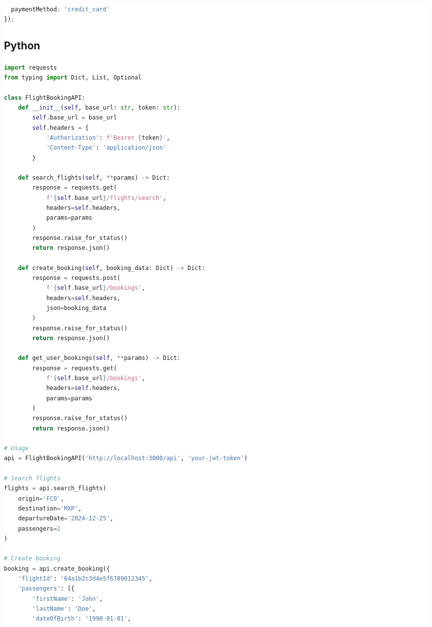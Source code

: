 ```javascript
  paymentMethod: 'credit_card'
});
```

## Python

```python
import requests
from typing import Dict, List, Optional

class FlightBookingAPI:
    def __init__(self, base_url: str, token: str):
        self.base_url = base_url
        self.headers = {
            'Authorization': f'Bearer {token}',
            'Content-Type': 'application/json'
        }
    
    def search_flights(self, **params) -> Dict:
        response = requests.get(
            f'{self.base_url}/flights/search',
            headers=self.headers,
            params=params
        )
        response.raise_for_status()
        return response.json()
    
    def create_booking(self, booking_data: Dict) -> Dict:
        response = requests.post(
            f'{self.base_url}/bookings',
            headers=self.headers,
            json=booking_data
        )
        response.raise_for_status()
        return response.json()
    
    def get_user_bookings(self, **params) -> Dict:
        response = requests.get(
            f'{self.base_url}/bookings',
            headers=self.headers,
            params=params
        )
        response.raise_for_status()
        return response.json()

# Usage
api = FlightBookingAPI('http://localhost:3000/api', 'your-jwt-token')

# Search flights
flights = api.search_flights(
    origin='FCO',
    destination='MXP',
    departureDate='2024-12-25',
    passengers=2
)

# Create booking
booking = api.create_booking({
    'flightId': '64a1b2c3d4e5f6789012345',
    'passengers': [{
        'firstName': 'John',
        'lastName': 'Doe',
        'dateOfBirth': '1990-01-01',
```